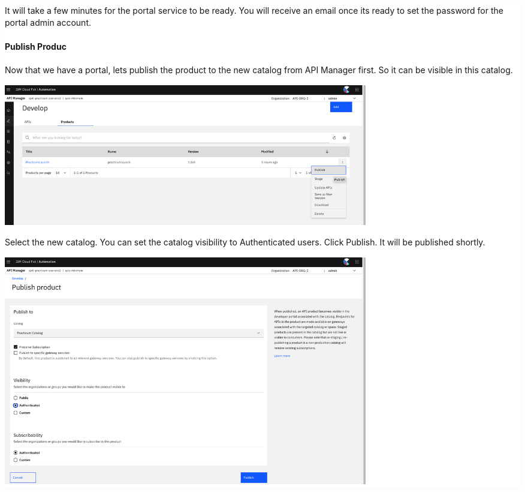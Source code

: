 It will take a few minutes for the portal service to be ready. You will
receive an email once its ready to set the password for the portal admin
account.

#### Publish Produc

Now that we have a portal, lets publish the product to the new catalog from API Manager first.
So it can be visible in this catalog.

<img src="./media/image131.png" style="width:6.26806in;height:2.43472in"
alt="Graphical user interface, application Description automatically generated" />

Select the new catalog. You can set the catalog visibility to
Authenticated users. Click Publish. It will be published shortly.

<img src="./media/image132.png" style="width:6.26806in;height:3.93889in"
alt="Graphical user interface, application, Teams Description automatically generated" />
